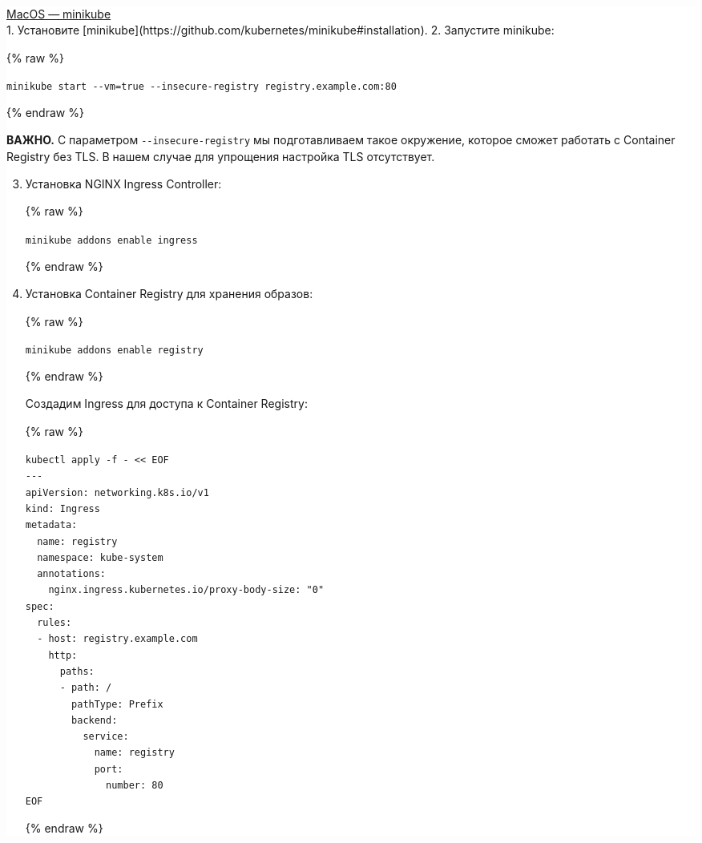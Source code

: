 <div class="details">
<a href="javascript:void(0)" class="details__summary">MacOS — minikube</a>
<div class="details__content" markdown="1">
1. Установите [minikube](https://github.com/kubernetes/minikube#installation).
2. Запустите minikube:

   {% raw %}
   ```shell
   minikube start --vm=true --insecure-registry registry.example.com:80
   ```
   {% endraw %}

   **ВАЖНО.** С параметром `--insecure-registry` мы подготавливаем такое окружение, которое сможет работать с Container Registry без TLS. В нашем случае для упрощения настройка TLS отсутствует.

3. Установка NGINX Ingress Controller:

   {% raw %}
   ```shell
   minikube addons enable ingress
   ```
   {% endraw %}

4. Установка Container Registry для хранения образов:

   {% raw %}
   ```shell
   minikube addons enable registry
   ```
   {% endraw %}

   Создадим Ingress для доступа к Container Registry:

   {% raw %}
   ```shell
   kubectl apply -f - << EOF
   ---
   apiVersion: networking.k8s.io/v1
   kind: Ingress
   metadata:
     name: registry
     namespace: kube-system
     annotations:
       nginx.ingress.kubernetes.io/proxy-body-size: "0"
   spec:
     rules:
     - host: registry.example.com
       http:
         paths:
         - path: /
           pathType: Prefix
           backend:
             service:
               name: registry
               port:
                 number: 80
   EOF
   ```
   {% endraw %}
